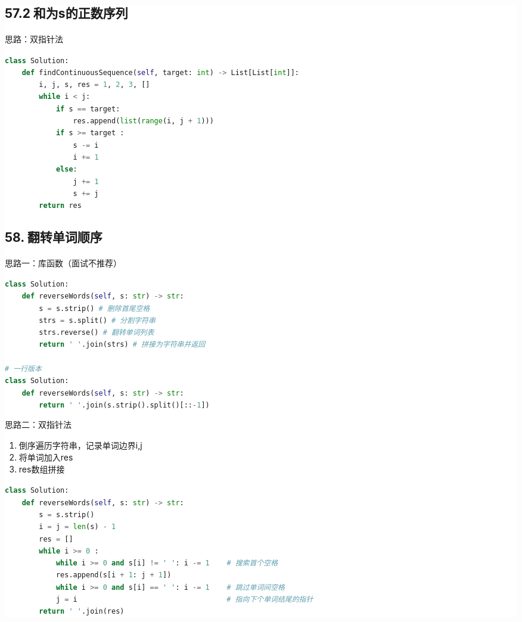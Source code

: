 

## 57.2 和为s的正数序列

思路：双指针法

```python
class Solution:
    def findContinuousSequence(self, target: int) -> List[List[int]]:
        i, j, s, res = 1, 2, 3, []
        while i < j:
            if s == target:
                res.append(list(range(i, j + 1)))
            if s >= target :
                s -= i
                i += 1
            else:
                j += 1
                s += j
        return res
```



## 58. 翻转单词顺序

思路一：库函数（面试不推荐）

```python
class Solution:
    def reverseWords(self, s: str) -> str:
        s = s.strip() # 删除首尾空格
        strs = s.split() # 分割字符串
        strs.reverse() # 翻转单词列表
        return ' '.join(strs) # 拼接为字符串并返回

# 一行版本
class Solution:
    def reverseWords(self, s: str) -> str:
        return ' '.join(s.strip().split()[::-1])
```

思路二：双指针法

1. 倒序遍历字符串，记录单词边界i,j
2. 将单词加入res
3. res数组拼接

```python
class Solution:
    def reverseWords(self, s: str) -> str:
        s = s.strip()
        i = j = len(s) - 1
        res = []
        while i >= 0 :
            while i >= 0 and s[i] != ' ': i -= 1    # 搜索首个空格
            res.append(s[i + 1: j + 1])
            while i >= 0 and s[i] == ' ': i -= 1    # 跳过单词间空格
            j = i                                   # 指向下个单词结尾的指针
        return ' '.join(res)
```
